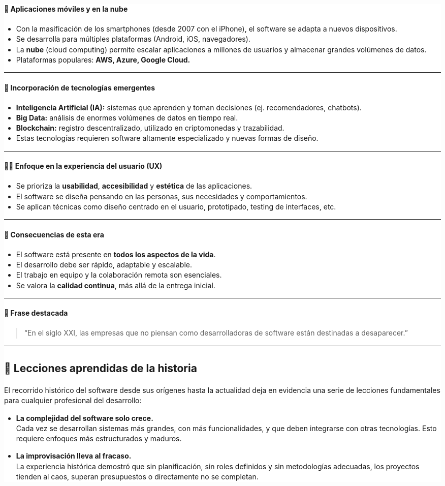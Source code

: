 
#### 📱 Aplicaciones móviles y en la nube

- Con la masificación de los smartphones (desde 2007 con el iPhone), el software se adapta a nuevos dispositivos.
- Se desarrolla para múltiples plataformas (Android, iOS, navegadores).
- La **nube** (cloud computing) permite escalar aplicaciones a millones de usuarios y almacenar grandes volúmenes de datos.
- Plataformas populares: **AWS, Azure, Google Cloud.**

---

#### 🤖 Incorporación de tecnologías emergentes

- **Inteligencia Artificial (IA):** sistemas que aprenden y toman decisiones (ej. recomendadores, chatbots).
- **Big Data:** análisis de enormes volúmenes de datos en tiempo real.
- **Blockchain:** registro descentralizado, utilizado en criptomonedas y trazabilidad.
- Estas tecnologías requieren software altamente especializado y nuevas formas de diseño.

---

#### 🧑‍💻 Enfoque en la experiencia del usuario (UX)

- Se prioriza la **usabilidad**, **accesibilidad** y **estética** de las aplicaciones.
- El software se diseña pensando en las personas, sus necesidades y comportamientos.
- Se aplican técnicas como diseño centrado en el usuario, prototipado, testing de interfaces, etc.

---

#### 🧾 Consecuencias de esta era

- El software está presente en **todos los aspectos de la vida**.
- El desarrollo debe ser rápido, adaptable y escalable.
- El trabajo en equipo y la colaboración remota son esenciales.
- Se valora la **calidad continua**, más allá de la entrega inicial.

---

#### 📌 Frase destacada

> “En el siglo XXI, las empresas que no piensan como desarrolladoras de software están destinadas a desaparecer.”

---

## 🧭 Lecciones aprendidas de la historia

El recorrido histórico del software desde sus orígenes hasta la actualidad deja en evidencia una serie de lecciones fundamentales para cualquier profesional del desarrollo:

- **La complejidad del software solo crece.**  
  Cada vez se desarrollan sistemas más grandes, con más funcionalidades, y que deben integrarse con otras tecnologías. Esto requiere enfoques más estructurados y maduros.

- **La improvisación lleva al fracaso.**  
  La experiencia histórica demostró que sin planificación, sin roles definidos y sin metodologías adecuadas, los proyectos tienden al caos, superan presupuestos o directamente no se completan.
